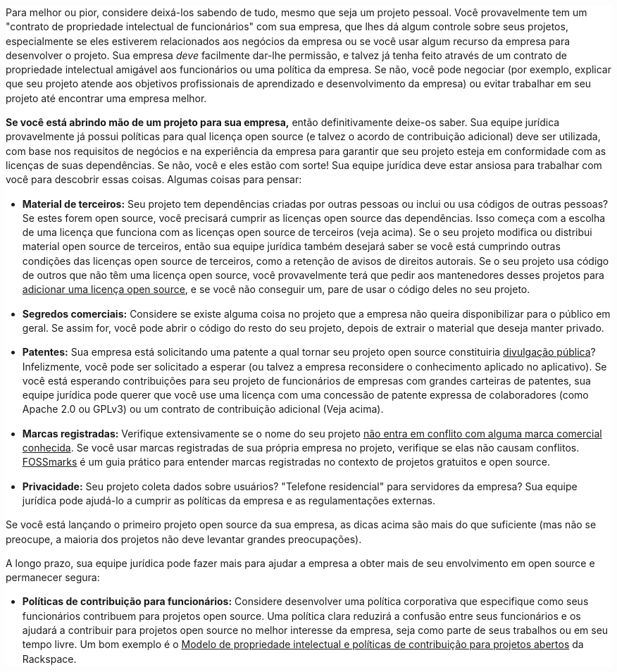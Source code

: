 Para melhor ou pior, considere deixá-los sabendo de tudo, mesmo que seja um projeto pessoal. Você provavelmente tem um "contrato de propriedade intelectual de funcionários" com sua empresa, que lhes dá algum controle sobre seus projetos, especialmente se eles estiverem relacionados aos negócios da empresa ou se você usar algum recurso da empresa para desenvolver o projeto. Sua empresa _deve_ facilmente dar-lhe permissão, e talvez já tenha feito através de um contrato de propriedade intelectual amigável aos funcionários ou uma política da empresa. Se não, você pode negociar (por exemplo, explicar que seu projeto atende aos objetivos profissionais de aprendizado e desenvolvimento da empresa) ou evitar trabalhar em seu projeto até encontrar uma empresa melhor.

**Se você está abrindo mão de um projeto para sua empresa,** então definitivamente deixe-os saber. Sua equipe jurídica provavelmente já possui políticas para qual licença open source (e talvez o acordo de contribuição adicional) deve ser utilizada, com base nos requisitos de negócios e na experiência da empresa para garantir que seu projeto esteja em conformidade com as licenças de suas dependências. Se não, você e eles estão com sorte! Sua equipe jurídica deve estar ansiosa para trabalhar com você para descobrir essas coisas. Algumas coisas para pensar:

* **Material de terceiros:** Seu projeto tem dependências criadas por outras pessoas ou inclui ou usa códigos de outras pessoas? Se estes forem open source, você precisará cumprir as licenças open source das dependências. Isso começa com a escolha de uma licença que funciona com as licenças open source de terceiros (veja acima). Se o seu projeto modifica ou distribui material open source de terceiros, então sua equipe jurídica também desejará saber se você está cumprindo outras condições das licenças open source de terceiros, como a retenção de avisos de direitos autorais. Se o seu projeto usa código de outros que não têm uma licença open source, você provavelmente terá que pedir aos mantenedores desses projetos para [adicionar uma licença open source](https://choosealicense.com/no-license/#for-users), e se você não conseguir um, pare de usar o código deles no seu projeto.

* **Segredos comerciais:** Considere se existe alguma coisa no projeto que a empresa não queira disponibilizar para o público em geral. Se assim for, você pode abrir o código do resto do seu projeto, depois de extrair o material que deseja manter privado.

* **Patentes:** Sua empresa está solicitando uma patente a qual tornar seu projeto open source constituiria [divulgação pública](https://en.wikipedia.org/wiki/Public_disclosure)? Infelizmente, você pode ser solicitado a esperar (ou talvez a empresa reconsidere o conhecimento aplicado no aplicativo). Se você está esperando contribuições para seu projeto de funcionários de empresas com grandes carteiras de patentes, sua equipe jurídica pode querer que você use uma licença com uma concessão de patente expressa de colaboradores (como Apache 2.0 ou GPLv3) ou um contrato de contribuição adicional (Veja acima).

* **Marcas registradas:** Verifique extensivamente se o nome do seu projeto [não entra em conflito com alguma marca comercial conhecida](../starting-a-project/#evitando-conflitos-de-nomes). Se você usar marcas registradas de sua própria empresa no projeto, verifique se elas não causam conflitos. [FOSSmarks](http://fossmarks.org/) é um guia prático para entender marcas registradas no contexto de projetos gratuitos e open source.

* **Privacidade:** Seu projeto coleta dados sobre usuários? "Telefone residencial" para servidores da empresa? Sua equipe jurídica pode ajudá-lo a cumprir as políticas da empresa e as regulamentações externas.

Se você está lançando o primeiro projeto open source da sua empresa, as dicas acima são mais do que suficiente (mas não se preocupe, a maioria dos projetos não deve levantar grandes preocupações).

A longo prazo, sua equipe jurídica pode fazer mais para ajudar a empresa a obter mais de seu envolvimento em open source e permanecer segura:

* **Políticas de contribuição para funcionários:** Considere desenvolver uma política corporativa que especifique como seus funcionários contribuem para projetos open source. Uma política clara reduzirá a confusão entre seus funcionários e os ajudará a contribuir para projetos open source no melhor interesse da empresa, seja como parte de seus trabalhos ou em seu tempo livre. Um bom exemplo é o  [Modelo de propriedade intelectual e políticas de contribuição para projetos abertos](https://processmechanics.com/2015/07/22/a-model-ip-and-open-source-contribution-policy/) da Rackspace.
